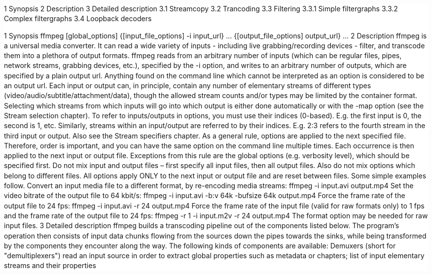 1 Synopsis
2 Description
3 Detailed description
3.1 Streamcopy
3.2 Trancoding
3.3 Filtering
3.3.1 Simple filtergraphs
3.3.2 Complex filtergraphs
3.4 Loopback decoders


1 Synopsis
ffmpeg [global_options] {[input_file_options] -i input_url} ... {[output_file_options] output_url} ...
2 Description
ffmpeg is a universal media converter. It can read a wide variety of
inputs - including live grabbing/recording devices - filter, and transcode them
into a plethora of output formats.
ffmpeg reads from an arbitrary number of inputs (which can be regular
files, pipes, network streams, grabbing devices, etc.), specified by the
-i option, and writes to an arbitrary number of outputs, which are
specified by a plain output url. Anything found on the command line which cannot
be interpreted as an option is considered to be an output url.
Each input or output can, in principle, contain any number of elementary streams
of different types (video/audio/subtitle/attachment/data), though the allowed
stream counts and/or types may be limited by the container format. Selecting
which streams from which inputs will go into which output is either done
automatically or with the -map option (see the Stream selection
chapter).
To refer to inputs/outputs in options, you must use their indices (0-based).
E.g. the first input is 0, the second is 1, etc. Similarly,
streams within an input/output are referred to by their indices. E.g. 2:3
refers to the fourth stream in the third input or output. Also see the
Stream specifiers chapter.
As a general rule, options are applied to the next specified
file. Therefore, order is important, and you can have the same
option on the command line multiple times. Each occurrence is
then applied to the next input or output file.
Exceptions from this rule are the global options (e.g. verbosity level),
which should be specified first.
Do not mix input and output files – first specify all input files, then all
output files. Also do not mix options which belong to different files. All
options apply ONLY to the next input or output file and are reset between files.
Some simple examples follow.
Convert an input media file to a different format, by re-encoding media streams:
ffmpeg -i input.avi output.mp4
Set the video bitrate of the output file to 64 kbit/s:
ffmpeg -i input.avi -b:v 64k -bufsize 64k output.mp4
Force the frame rate of the output file to 24 fps:
ffmpeg -i input.avi -r 24 output.mp4
Force the frame rate of the input file (valid for raw formats only) to 1 fps and
the frame rate of the output file to 24 fps:
ffmpeg -r 1 -i input.m2v -r 24 output.mp4
The format option may be needed for raw input files.
3 Detailed description
ffmpeg builds a transcoding pipeline out of the components listed
below. The program’s operation then consists of input data chunks flowing from
the sources down the pipes towards the sinks, while being transformed by the
components they encounter along the way.
The following kinds of components are available:
Demuxers (short for "demultiplexers") read an input source in order to
extract
global properties such as metadata or chapters;
list of input elementary streams and their properties